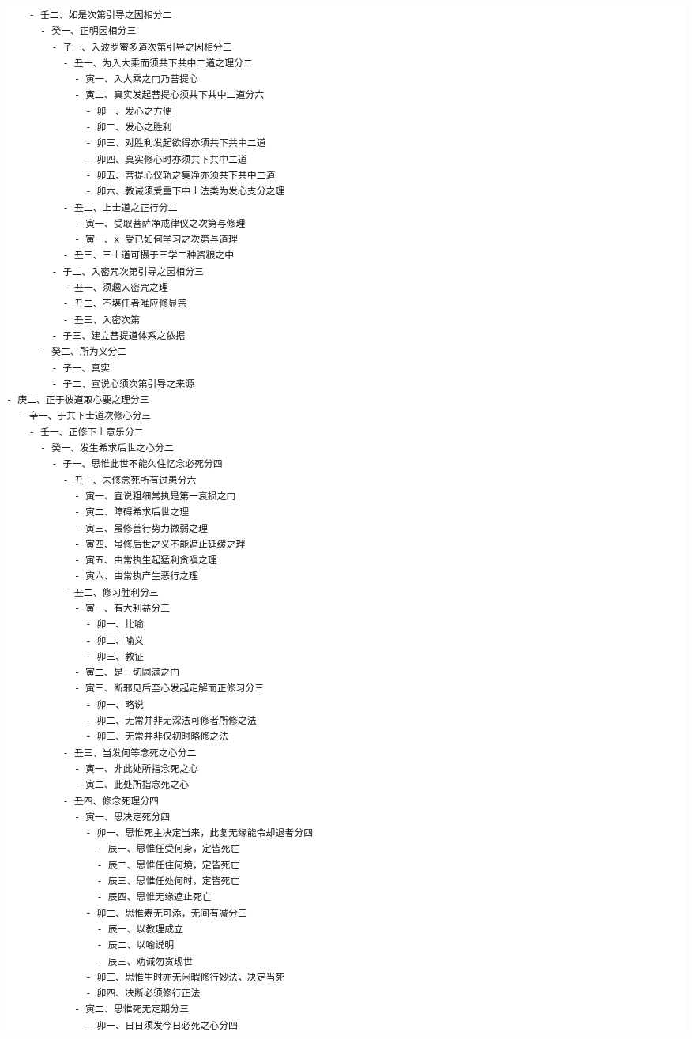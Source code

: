         - 壬二、如是次第引导之因相分二
          - 癸一、正明因相分三
            - 子一、入波罗蜜多道次第引导之因相分三
              - 丑一、为入大乘而须共下共中二道之理分二
                - 寅一、入大乘之门乃菩提心
                - 寅二、真实发起菩提心须共下共中二道分六
                  - 卯一、发心之方便
                  - 卯二、发心之胜利
                  - 卯三、对胜利发起欲得亦须共下共中二道
                  - 卯四、真实修心时亦须共下共中二道
                  - 卯五、菩提心仪轨之集净亦须共下共中二道
                  - 卯六、教诫须爱重下中士法类为发心支分之理
              - 丑二、上士道之正行分二
                - 寅一、受取菩萨净戒律仪之次第与修理
                - 寅一、x 受已如何学习之次第与道理
              - 丑三、三士道可摄于三学二种资粮之中
            - 子二、入密咒次第引导之因相分三
              - 丑一、须趣入密咒之理
              - 丑二、不堪任者唯应修显宗
              - 丑三、入密次第
            - 子三、建立菩提道体系之依据
          - 癸二、所为义分二
            - 子一、真实
            - 子二、宣说心须次第引导之来源
    - 庚二、正于彼道取心要之理分三
      - 辛一、于共下士道次修心分三
        - 壬一、正修下士意乐分二
          - 癸一、发生希求后世之心分二
            - 子一、思惟此世不能久住忆念必死分四
              - 丑一、未修念死所有过患分六
                - 寅一、宣说粗细常执是第一衰损之门
                - 寅二、障碍希求后世之理
                - 寅三、虽修善行势力微弱之理
                - 寅四、虽修后世之义不能遮止延缓之理
                - 寅五、由常执生起猛利贪嗔之理
                - 寅六、由常执产生恶行之理
              - 丑二、修习胜利分三
                - 寅一、有大利益分三
                  - 卯一、比喻
                  - 卯二、喻义
                  - 卯三、教证
                - 寅二、是一切圆满之门
                - 寅三、断邪见后至心发起定解而正修习分三
                  - 卯一、略说
                  - 卯二、无常并非无深法可修者所修之法
                  - 卯三、无常并非仅初时略修之法
              - 丑三、当发何等念死之心分二
                - 寅一、非此处所指念死之心
                - 寅二、此处所指念死之心
              - 丑四、修念死理分四
                - 寅一、思决定死分四
                  - 卯一、思惟死主决定当来，此复无缘能令却退者分四
                    - 辰一、思惟任受何身，定皆死亡
                    - 辰二、思惟任住何境，定皆死亡
                    - 辰三、思惟任处何时，定皆死亡
                    - 辰四、思惟无缘遮止死亡
                  - 卯二、思惟寿无可添，无间有减分三
                    - 辰一、以教理成立
                    - 辰二、以喻说明
                    - 辰三、劝诫勿贪现世
                  - 卯三、思惟生时亦无闲暇修行妙法，决定当死
                  - 卯四、决断必须修行正法
                - 寅二、思惟死无定期分三
                  - 卯一、日日须发今日必死之心分四